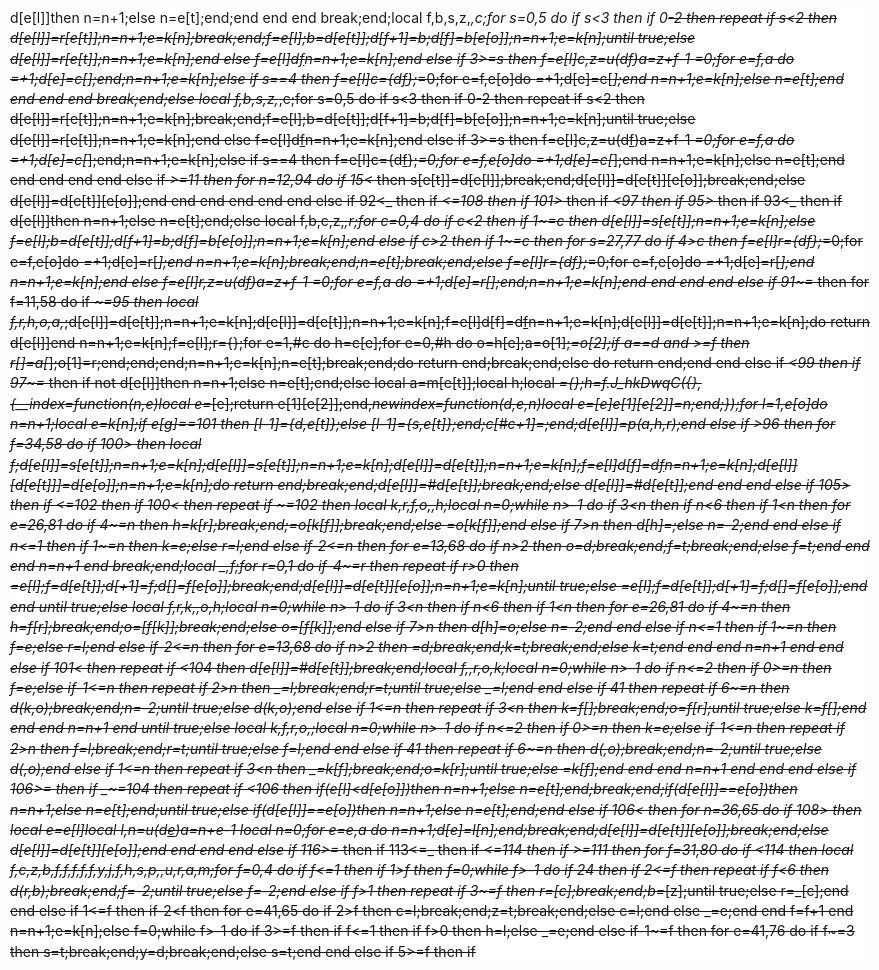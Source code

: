 d[e[l]]then n=n+1;else n=e[t];end;end end end break;end;local f,b,s,z,_,c;for s=0,5 do if s<3 then if 0<s then if s>-2 then repeat if s<2 then d[e[l]]=r[e[t]];n=n+1;e=k[n];break;end;f=e[l];b=d[e[t]];d[f+1]=b;d[f]=b[e[o]];n=n+1;e=k[n];until true;else d[e[l]]=r[e[t]];n=n+1;e=k[n];end else f=e[l]d[f](h(d,f+1,e[t]))n=n+1;e=k[n];end else if 3>=s then f=e[l]c,z=u(d[f](d[f+1]))a=z+f-1 _=0;for e=f,a do _=_+1;d[e]=c[_];end;n=n+1;e=k[n];else if s==4 then f=e[l]c={d[f](h(d,f+1,a))};_=0;for e=f,e[o]do _=_+1;d[e]=c[_];end n=n+1;e=k[n];else n=e[t];end end end end break;end;else local f,b,s,z,_,c;for s=0,5 do if s<3 then if 0<s then if s>-2 then repeat if s<2 then d[e[l]]=r[e[t]];n=n+1;e=k[n];break;end;f=e[l];b=d[e[t]];d[f+1]=b;d[f]=b[e[o]];n=n+1;e=k[n];until true;else d[e[l]]=r[e[t]];n=n+1;e=k[n];end else f=e[l]d[f](h(d,f+1,e[t]))n=n+1;e=k[n];end else if 3>=s then f=e[l]c,z=u(d[f](d[f+1]))a=z+f-1 _=0;for e=f,a do _=_+1;d[e]=c[_];end;n=n+1;e=k[n];else if s==4 then f=e[l]c={d[f](h(d,f+1,a))};_=0;for e=f,e[o]do _=_+1;d[e]=c[_];end n=n+1;e=k[n];else n=e[t];end end end end end else if _>=11 then for n=12,94 do if 15<_ then s[e[t]]=d[e[l]];break;end;d[e[l]]=d[e[t]][e[o]];break;end;else d[e[l]]=d[e[t]][e[o]];end end end end end end else if 92<_ then if _<=108 then if 101>_ then if _<97 then if 95>_ then if 93<_ then if d[e[l]]then n=n+1;else n=e[t];end;else local f,b,c,z,_,r;for c=0,4 do if c<2 then if 1~=c then d[e[l]]=s[e[t]];n=n+1;e=k[n];else f=e[l];b=d[e[t]];d[f+1]=b;d[f]=b[e[o]];n=n+1;e=k[n];end else if c>2 then if 1~=c then for s=27,77 do if 4>c then f=e[l]r={d[f](h(d,f+1,a))};_=0;for e=f,e[o]do _=_+1;d[e]=r[_];end n=n+1;e=k[n];break;end;n=e[t];break;end;else f=e[l]r={d[f](h(d,f+1,a))};_=0;for e=f,e[o]do _=_+1;d[e]=r[_];end n=n+1;e=k[n];end else f=e[l]r,z=u(d[f](d[f+1]))a=z+f-1 _=0;for e=f,a do _=_+1;d[e]=r[_];end;n=n+1;e=k[n];end end end end else if 91~=_ then for f=11,58 do if _~=95 then local f,r,h,o,a,_;d[e[l]]=d[e[t]];n=n+1;e=k[n];d[e[l]]=d[e[t]];n=n+1;e=k[n];f=e[l]d[f]=d[f](d[f+1])n=n+1;e=k[n];d[e[l]]=d[e[t]];n=n+1;e=k[n];do return d[e[l]]end n=n+1;e=k[n];f=e[l];r={};for e=1,#c do h=c[e];for e=0,#h do o=h[e];a=o[1];_=o[2];if a==d and _>=f then r[_]=a[_];o[1]=r;end;end;end;n=n+1;e=k[n];n=e[t];break;end;do return end;break;end;else do return end;end end else if _<99 then if 97~=_ then if not d[e[l]]then n=n+1;else n=e[t];end;else local a=m[e[t]];local h;local _={};h=f.J_hkDwqC({},{__index=function(n,e)local e=_[e];return e[1][e[2]];end,__newindex=function(d,e,n)local e=_[e]e[1][e[2]]=n;end;});for l=1,e[o]do n=n+1;local e=k[n];if e[g]==101 then _[l-1]={d,e[t]};else _[l-1]={s,e[t]};end;c[#c+1]=_;end;d[e[l]]=p(a,h,r);end else if _>96 then for f=34,58 do if 100>_ then local f;d[e[l]]=s[e[t]];n=n+1;e=k[n];d[e[l]]=s[e[t]];n=n+1;e=k[n];d[e[l]]=d[e[t]];n=n+1;e=k[n];f=e[l]d[f]=d[f](d[f+1])n=n+1;e=k[n];d[e[l]][d[e[t]]]=d[e[o]];n=n+1;e=k[n];do return end;break;end;d[e[l]]=#d[e[t]];break;end;else d[e[l]]=#d[e[t]];end end end else if 105>_ then if _<=102 then if 100<_ then repeat if _~=102 then local k,r,f,o,_,h;local n=0;while n>-1 do if 3<n then if n<6 then if 1<n then for e=26,81 do if 4~=n then h=k[r];break;end;_=o[k[f]];break;end;else _=o[k[f]];end else if 7>n then d[h]=_;else n=-2;end end else if n<=1 then if 1~=n then k=e;else r=l;end else if-2<=n then for e=13,68 do if n>2 then o=d;break;end;f=t;break;end;else f=t;end end end n=n+1 end break;end;local _,f;for r=0,1 do if-4~=r then repeat if r>0 then _=e[l];f=d[e[t]];d[_+1]=f;d[_]=f[e[o]];break;end;d[e[l]]=d[e[t]][e[o]];n=n+1;e=k[n];until true;else _=e[l];f=d[e[t]];d[_+1]=f;d[_]=f[e[o]];end end until true;else local f,r,k,_,o,h;local n=0;while n>-1 do if 3<n then if n<6 then if 1<n then for e=26,81 do if 4~=n then h=f[r];break;end;o=_[f[k]];break;end;else o=_[f[k]];end else if 7>n then d[h]=o;else n=-2;end end else if n<=1 then if 1~=n then f=e;else r=l;end else if-2<=n then for e=13,68 do if n>2 then _=d;break;end;k=t;break;end;else k=t;end end end n=n+1 end end else if 101<_ then repeat if _<104 then d[e[l]]=#d[e[t]];break;end;local f,_,r,o,k;local n=0;while n>-1 do if n<=2 then if 0>=n then f=e;else if-1<=n then repeat if 2>n then _=l;break;end;r=t;until true;else _=l;end end else if 4<n then if n>1 then repeat if 6~=n then d(k,o);break;end;n=-2;until true;else d(k,o);end else if 1<=n then repeat if 3<n then k=f[_];break;end;o=f[r];until true;else k=f[_];end end end n=n+1 end until true;else local k,f,r,o,_;local n=0;while n>-1 do if n<=2 then if 0>=n then k=e;else if-1<=n then repeat if 2>n then f=l;break;end;r=t;until true;else f=l;end end else if 4<n then if n>1 then repeat if 6~=n then d(_,o);break;end;n=-2;until true;else d(_,o);end else if 1<=n then repeat if 3<n then _=k[f];break;end;o=k[r];until true;else _=k[f];end end end n=n+1 end end end else if 106>=_ then if _~=104 then repeat if _<106 then if(e[l]<d[e[o]])then n=n+1;else n=e[t];end;break;end;if(d[e[l]]==e[o])then n=n+1;else n=e[t];end;until true;else if(d[e[l]]==e[o])then n=n+1;else n=e[t];end;end else if 106<_ then for n=36,65 do if 108>_ then local e=e[l]local l,n=u(d[e](d[e+1]))a=n+e-1 local n=0;for e=e,a do n=n+1;d[e]=l[n];end;break;end;d[e[l]]=d[e[t]][e[o]];break;end;else d[e[l]]=d[e[t]][e[o]];end end end end else if 116>=_ then if 113<=_ then if _<=114 then if _>=111 then for f=31,80 do if _<114 then local f,c,z,b,f,f,f,f,f,y,j,f,h,s,p,_,u,r,a,m;for f=0,4 do if f<=1 then if 1>f then f=0;while f>-1 do if 2<f then if f>4 then if 2<=f then repeat if f<6 then d(r,b);break;end;f=-2;until true;else f=-2;end else if f>1 then repeat if 3~=f then r=_[c];break;end;b=_[z];until true;else r=_[c];end end else if 1<=f then if-2<f then for e=41,65 do if 2>f then c=l;break;end;z=t;break;end;else c=l;end else _=e;end end f=f+1 end n=n+1;e=k[n];else f=0;while f>-1 do if 3>=f then if f<=1 then if f>0 then h=l;else _=e;end else if-1~=f then for e=41,76 do if f~=3 then s=t;break;end;y=d;break;end;else s=t;end end else if 5>=f then if